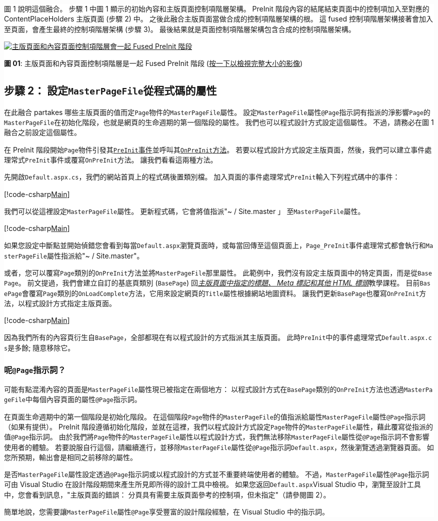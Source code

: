 圖 1 說明這個融合。 步驟 1 中圖 1 顯示的初始內容和主版頁面控制項階層架構。 PreInit 階段內容的結尾結束頁面中的控制項加入至對應的 ContentPlaceHolders 主版頁面 (步驟 2) 中。 之後此融合主版頁面當做合成的控制項階層架構的根。 這 fused 控制項階層架構接著會加入至頁面，會產生最終的控制項階層架構 (步驟 3)。 最後結果就是頁面控制項階層架構包含合成的控制項階層架構。


[![主版頁面和內容頁面控制項階層會一起 Fused PreInit 階段](specifying-the-master-page-programmatically-cs/_static/image2.png)](specifying-the-master-page-programmatically-cs/_static/image1.png)

**圖 01**: 主版頁面和內容頁面控制項階層是一起 Fused PreInit 階段 ([按一下以檢視完整大小的影像](specifying-the-master-page-programmatically-cs/_static/image3.png))


## <a name="step-2-setting-themasterpagefileproperty-from-code"></a>步驟 2： 設定`MasterPageFile`從程式碼的屬性

在此融合 partakes 哪些主版頁面的值而定`Page`物件的`MasterPageFile`屬性。 設定`MasterPageFile`屬性`@Page`指示詞有指派的淨影響`Page`的`MasterPageFile`在初始化階段，也就是網頁的生命週期的第一個階段的屬性。 我們也可以程式設計方式設定這個屬性。 不過，請務必在圖 1 融合之前設定這個屬性。

在 PreInit 階段開始`Page`物件引發其[`PreInit`事件](https://msdn.microsoft.com/library/system.web.ui.page.preinit.aspx)並呼叫其[`OnPreInit`方法](https://msdn.microsoft.com/library/system.web.ui.page.onpreinit.aspx)。 若要以程式設計方式設定主版頁面，然後，我們可以建立事件處理常式`PreInit`事件或覆寫`OnPreInit`方法。 讓我們看看這兩種方法。

先開啟`Default.aspx.cs`，我們的網站首頁上的程式碼後置類別檔。 加入頁面的事件處理常式`PreInit`輸入下列程式碼中的事件：


[!code-csharp[Main](specifying-the-master-page-programmatically-cs/samples/sample2.cs)]

我們可以從這裡設定`MasterPageFile`屬性。 更新程式碼，它會將值指派"~ / Site.master 」 至`MasterPageFile`屬性。


[!code-csharp[Main](specifying-the-master-page-programmatically-cs/samples/sample3.cs)]

如果您設定中斷點並開始偵錯您會看到每當`Default.aspx`瀏覽頁面時，或每當回傳至這個頁面上，`Page_PreInit`事件處理常式都會執行和`MasterPageFile`屬性指派給"~ / Site.master"。

或者，您可以覆寫`Page`類別的`OnPreInit`方法並將`MasterPageFile`那里屬性。 此範例中，我們沒有設定主版頁面中的特定頁面，而是從`BasePage`。 前文提過，我們會建立自訂的基底頁類別 (`BasePage`) 回[*主版頁面中指定的標題、 Meta 標記和其他 HTML 標頭*](specifying-the-title-meta-tags-and-other-html-headers-in-the-master-page-cs.md)教學課程。 目前`BasePage`會覆寫`Page`類別的`OnLoadComplete`方法，它用來設定網頁的`Title`屬性根據網站地圖資料。 讓我們更新`BasePage`也覆寫`OnPreInit`方法，以程式設計方式指定主版頁面。


[!code-csharp[Main](specifying-the-master-page-programmatically-cs/samples/sample4.cs)]

因為我們所有的內容頁衍生自`BasePage`，全部都現在有以程式設計的方式指派其主版頁面。 此時`PreInit`中的事件處理常式`Default.aspx.cs`是多餘; 隨意移除它。

### <a name="what-about-thepagedirective"></a>呢`@Page`指示詞？

可能有點混淆內容的頁面是`MasterPageFile`屬性現已被指定在兩個地方： 以程式設計方式在`BasePage`類別的`OnPreInit`方法也透過`MasterPageFile`中每個內容頁面的屬性`@Page`指示詞。

在頁面生命週期中的第一個階段是初始化階段。 在這個階段`Page`物件的`MasterPageFile`的值指派給屬性`MasterPageFile`屬性`@Page`指示詞 （如果有提供）。 PreInit 階段遵循初始化階段，並就在這裡，我們以程式設計方式設定`Page`物件的`MasterPageFile`屬性，藉此覆寫從指派的值`@Page`指示詞。 由於我們將`Page`物件的`MasterPageFile`屬性以程式設計方式，我們無法移除`MasterPageFile`屬性從`@Page`指示詞不會影響使用者的體驗。 若要說服自行這個，請繼續進行，並移除`MasterPageFile`屬性從`@Page`指示詞`Default.aspx`，然後瀏覽透過瀏覽器頁面。 如您所預期，輸出會是相同之前移除的屬性。

是否`MasterPageFile`屬性設定透過`@Page`指示詞或以程式設計的方式並不重要終端使用者的體驗。 不過，`MasterPageFile`屬性`@Page`指示詞可由 Visual Studio 在設計階段期間來產生所見即所得的設計工具中檢視。 如果您返回`Default.aspx`Visual Studio 中，瀏覽至設計工具中，您會看到訊息，"主版頁面的錯誤： 分頁具有需要主版頁面參考的控制項，但未指定"（請參閱圖 2）。

簡單地說，您需要讓`MasterPageFile`屬性`@Page`享受豐富的設計階段經驗，在 Visual Studio 中的指示詞。
